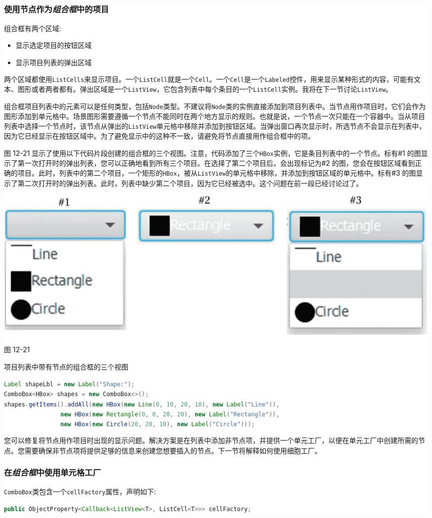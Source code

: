 ### 使用节点作为*组合框*中的项目

组合框有两个区域:

*   显示选定项目的按钮区域

*   显示项目列表的弹出区域

两个区域都使用`ListCells`来显示项目。一个`ListCell`就是一个`Cell`。一个`Cell`是一个`Labeled`控件，用来显示某种形式的内容，可能有文本、图形或者两者都有。弹出区域是一个`ListView`，它包含列表中每个条目的一个`ListCell`实例。我将在下一节讨论`ListView`。

组合框项目列表中的元素可以是任何类型，包括`Node`类型。不建议将`Node`类的实例直接添加到项目列表中。当节点用作项目时，它们会作为图形添加到单元格中。场景图形需要遵循一个节点不能同时在两个地方显示的规则。也就是说，一个节点一次只能在一个容器中。当从项目列表中选择一个节点时，该节点从弹出的`ListView`单元格中移除并添加到按钮区域。当弹出窗口再次显示时，所选节点不会显示在列表中，因为它已经显示在按钮区域中。为了避免显示中的这种不一致，请避免将节点直接用作组合框中的项。

图 12-21 显示了使用以下代码片段创建的组合框的三个视图。注意，代码添加了三个`HBox`实例，它是条目列表中的一个节点。标有#1 的图显示了第一次打开时的弹出列表，您可以正确地看到所有三个项目。在选择了第二个项目后，会出现标记为#2 的图，您会在按钮区域看到正确的项目。此时，列表中的第二个项目，一个矩形的`HBox`，被从`ListView`的单元格中移除，并添加到按钮区域的单元格中。标有#3 的图显示了第二次打开时的弹出列表。此时，列表中缺少第二个项目，因为它已经被选中。这个问题在前一段已经讨论过了。

![img/336502_2_En_12_Fig21_HTML.jpg](img/336502_2_En_12_Fig21_HTML.jpg)

图 12-21

项目列表中带有节点的组合框的三个视图

```java
Label shapeLbl = new Label("Shape:");
ComboBox<HBox> shapes = new ComboBox<>();
shapes.getItems().addAll(new HBox(new Line(0, 10, 20, 10), new Label("Line")),
                new HBox(new Rectangle(0, 0, 20, 20), new Label("Rectangle")),
                new HBox(new Circle(20, 20, 10), new Label("Circle")));

```

您可以修复将节点用作项目时出现的显示问题。解决方案是在列表中添加非节点项，并提供一个单元工厂，以便在单元工厂中创建所需的节点。您需要确保非节点项将提供足够的信息来创建您想要插入的节点。下一节将解释如何使用细胞工厂。

### 在*组合框*中使用单元格工厂

`ComboBox`类包含一个`cellFactory`属性，声明如下:

```java
public ObjectProperty<Callback<ListView<T>, ListCell<T>>> cellFactory;

```
